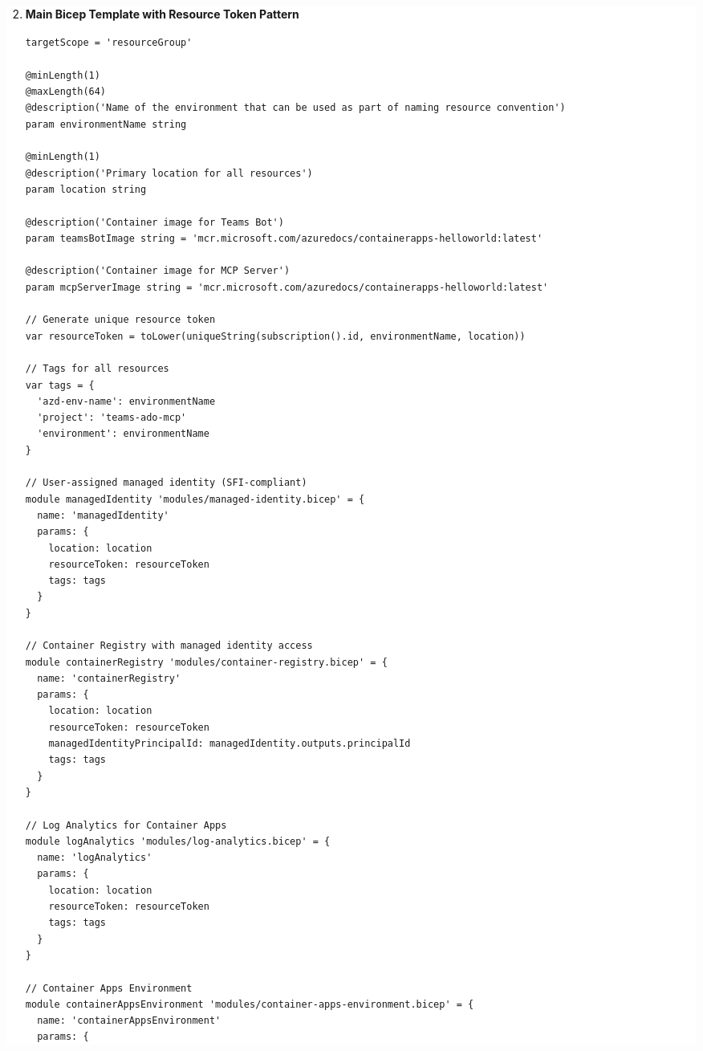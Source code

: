 2. **Main Bicep Template with Resource Token Pattern**
   ```bicep
   targetScope = 'resourceGroup'
   
   @minLength(1)
   @maxLength(64)
   @description('Name of the environment that can be used as part of naming resource convention')
   param environmentName string
   
   @minLength(1)
   @description('Primary location for all resources')
   param location string
   
   @description('Container image for Teams Bot')
   param teamsBotImage string = 'mcr.microsoft.com/azuredocs/containerapps-helloworld:latest'
   
   @description('Container image for MCP Server')
   param mcpServerImage string = 'mcr.microsoft.com/azuredocs/containerapps-helloworld:latest'
   
   // Generate unique resource token
   var resourceToken = toLower(uniqueString(subscription().id, environmentName, location))
   
   // Tags for all resources
   var tags = {
     'azd-env-name': environmentName
     'project': 'teams-ado-mcp'
     'environment': environmentName
   }
   
   // User-assigned managed identity (SFI-compliant)
   module managedIdentity 'modules/managed-identity.bicep' = {
     name: 'managedIdentity'
     params: {
       location: location
       resourceToken: resourceToken
       tags: tags
     }
   }
   
   // Container Registry with managed identity access
   module containerRegistry 'modules/container-registry.bicep' = {
     name: 'containerRegistry'
     params: {
       location: location
       resourceToken: resourceToken
       managedIdentityPrincipalId: managedIdentity.outputs.principalId
       tags: tags
     }
   }
   
   // Log Analytics for Container Apps
   module logAnalytics 'modules/log-analytics.bicep' = {
     name: 'logAnalytics'
     params: {
       location: location
       resourceToken: resourceToken
       tags: tags
     }
   }
   
   // Container Apps Environment
   module containerAppsEnvironment 'modules/container-apps-environment.bicep' = {
     name: 'containerAppsEnvironment'
     params: {
   ```